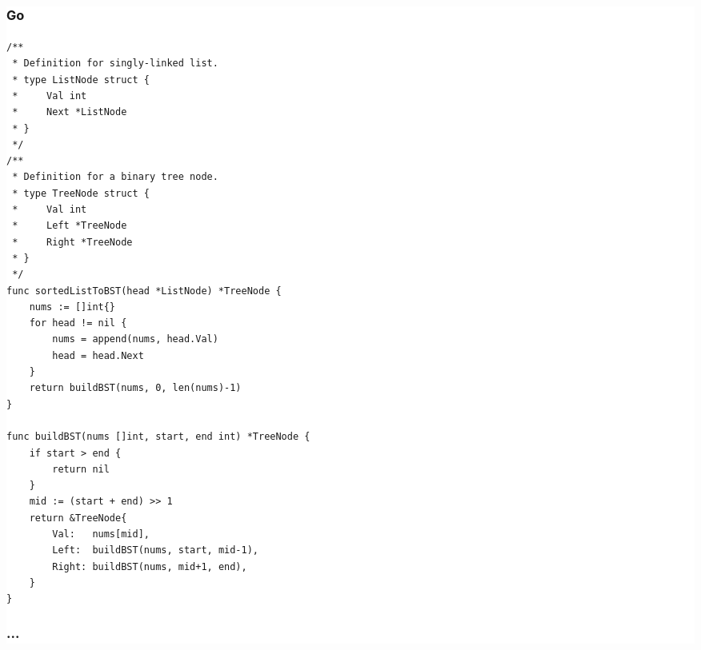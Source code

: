 ### **Go**

```
/**
 * Definition for singly-linked list.
 * type ListNode struct {
 *     Val int
 *     Next *ListNode
 * }
 */
/**
 * Definition for a binary tree node.
 * type TreeNode struct {
 *     Val int
 *     Left *TreeNode
 *     Right *TreeNode
 * }
 */
func sortedListToBST(head *ListNode) *TreeNode {
	nums := []int{}
	for head != nil {
		nums = append(nums, head.Val)
		head = head.Next
	}
	return buildBST(nums, 0, len(nums)-1)
}

func buildBST(nums []int, start, end int) *TreeNode {
	if start > end {
		return nil
	}
	mid := (start + end) >> 1
	return &TreeNode{
		Val:   nums[mid],
		Left:  buildBST(nums, start, mid-1),
		Right: buildBST(nums, mid+1, end),
	}
}
```

### **...**

```

```


